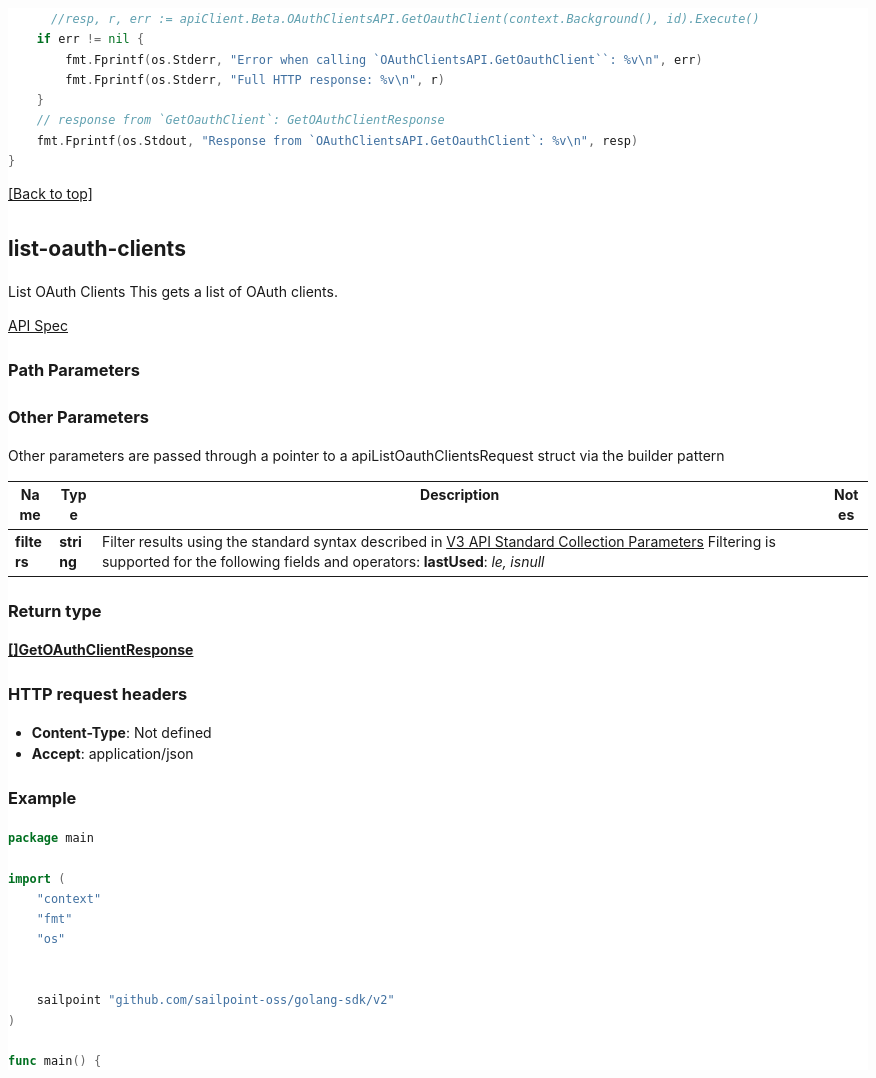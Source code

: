 ```go
	  //resp, r, err := apiClient.Beta.OAuthClientsAPI.GetOauthClient(context.Background(), id).Execute()
    if err != nil {
	    fmt.Fprintf(os.Stderr, "Error when calling `OAuthClientsAPI.GetOauthClient``: %v\n", err)
	    fmt.Fprintf(os.Stderr, "Full HTTP response: %v\n", r)
    }
    // response from `GetOauthClient`: GetOAuthClientResponse
    fmt.Fprintf(os.Stdout, "Response from `OAuthClientsAPI.GetOauthClient`: %v\n", resp)
}
```

[[Back to top]](#)

## list-oauth-clients
List OAuth Clients
This gets a list of OAuth clients.

[API Spec](https://developer.sailpoint.com/docs/api/beta/list-oauth-clients)

### Path Parameters



### Other Parameters

Other parameters are passed through a pointer to a apiListOauthClientsRequest struct via the builder pattern


Name | Type | Description  | Notes
------------- | ------------- | ------------- | -------------
 **filters** | **string** | Filter results using the standard syntax described in [V3 API Standard Collection Parameters](https://developer.sailpoint.com/idn/api/standard-collection-parameters#filtering-results)  Filtering is supported for the following fields and operators:  **lastUsed**: *le, isnull* | 

### Return type

[**[]GetOAuthClientResponse**](../models/get-o-auth-client-response)

### HTTP request headers

- **Content-Type**: Not defined
- **Accept**: application/json

### Example

```go
package main

import (
	"context"
	"fmt"
	"os"
  
    
	sailpoint "github.com/sailpoint-oss/golang-sdk/v2"
)

func main() {
```